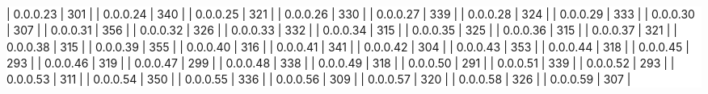 | 0.0.0.23 | 301 |
| 0.0.0.24 | 340 |
| 0.0.0.25 | 321 |
| 0.0.0.26 | 330 |
| 0.0.0.27 | 339 |
| 0.0.0.28 | 324 |
| 0.0.0.29 | 333 |
| 0.0.0.30 | 307 |
| 0.0.0.31 | 356 |
| 0.0.0.32 | 326 |
| 0.0.0.33 | 332 |
| 0.0.0.34 | 315 |
| 0.0.0.35 | 325 |
| 0.0.0.36 | 315 |
| 0.0.0.37 | 321 |
| 0.0.0.38 | 315 |
| 0.0.0.39 | 355 |
| 0.0.0.40 | 316 |
| 0.0.0.41 | 341 |
| 0.0.0.42 | 304 |
| 0.0.0.43 | 353 |
| 0.0.0.44 | 318 |
| 0.0.0.45 | 293 |
| 0.0.0.46 | 319 |
| 0.0.0.47 | 299 |
| 0.0.0.48 | 338 |
| 0.0.0.49 | 318 |
| 0.0.0.50 | 291 |
| 0.0.0.51 | 339 |
| 0.0.0.52 | 293 |
| 0.0.0.53 | 311 |
| 0.0.0.54 | 350 |
| 0.0.0.55 | 336 |
| 0.0.0.56 | 309 |
| 0.0.0.57 | 320 |
| 0.0.0.58 | 326 |
| 0.0.0.59 | 307 |